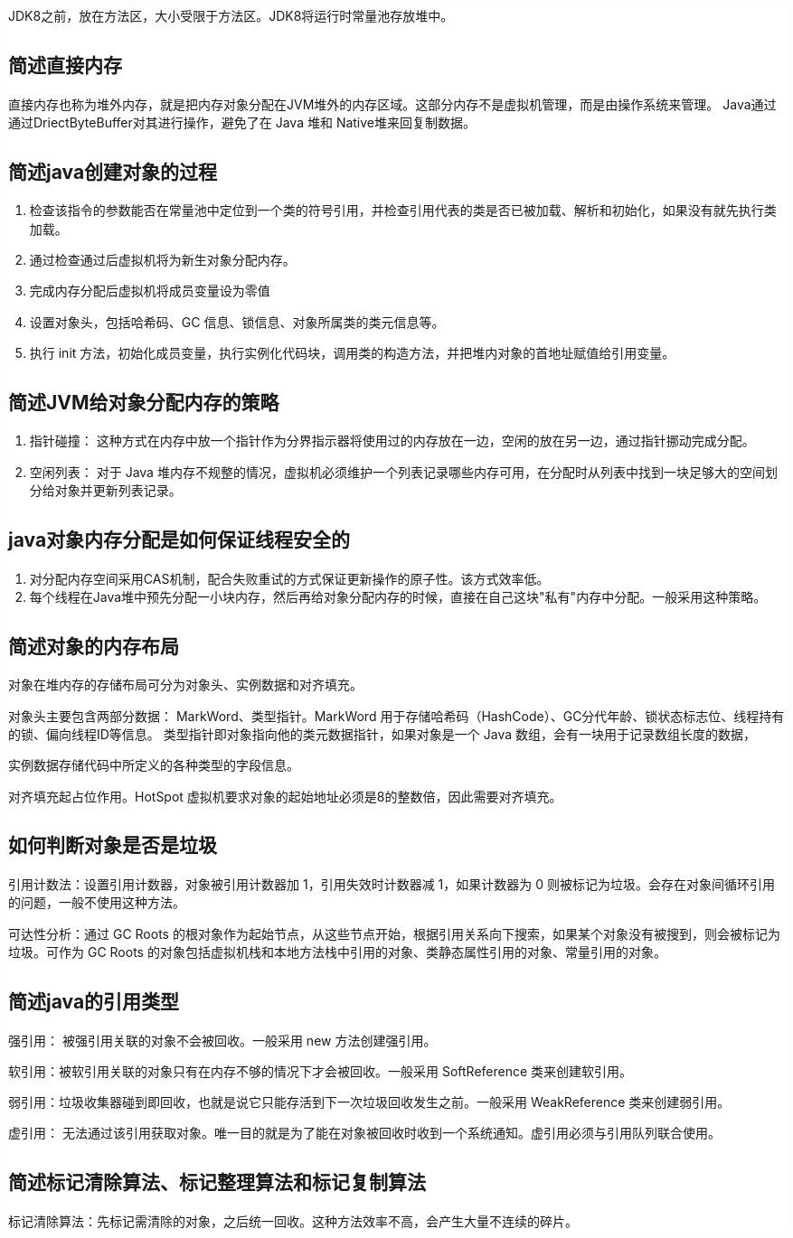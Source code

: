 JDK8之前，放在方法区，大小受限于方法区。JDK8将运行时常量池存放堆中。

## 简述直接内存
直接内存也称为堆外内存，就是把内存对象分配在JVM堆外的内存区域。这部分内存不是虚拟机管理，而是由操作系统来管理。
Java通过通过DriectByteBuffer对其进行操作，避免了在 Java 堆和 Native堆来回复制数据。

## 简述java创建对象的过程

1. 检查该指令的参数能否在常量池中定位到一个类的符号引用，并检查引用代表的类是否已被加载、解析和初始化，如果没有就先执行类加载。

2. 通过检查通过后虚拟机将为新生对象分配内存。

3. 完成内存分配后虚拟机将成员变量设为零值

4. 设置对象头，包括哈希码、GC 信息、锁信息、对象所属类的类元信息等。

5. 执行 init 方法，初始化成员变量，执行实例化代码块，调用类的构造方法，并把堆内对象的首地址赋值给引用变量。

## 简述JVM给对象分配内存的策略
1. 指针碰撞： 这种方式在内存中放一个指针作为分界指示器将使用过的内存放在一边，空闲的放在另一边，通过指针挪动完成分配。

2. 空闲列表： 对于 Java 堆内存不规整的情况，虚拟机必须维护一个列表记录哪些内存可用，在分配时从列表中找到一块足够大的空间划分给对象并更新列表记录。
## java对象内存分配是如何保证线程安全的
1. 对分配内存空间采用CAS机制，配合失败重试的方式保证更新操作的原子性。该方式效率低。
2. 每个线程在Java堆中预先分配一小块内存，然后再给对象分配内存的时候，直接在自己这块"私有"内存中分配。一般采用这种策略。

## 简述对象的内存布局
对象在堆内存的存储布局可分为对象头、实例数据和对齐填充。

对象头主要包含两部分数据： MarkWord、类型指针。MarkWord 用于存储哈希码（HashCode）、GC分代年龄、锁状态标志位、线程持有的锁、偏向线程ID等信息。
类型指针即对象指向他的类元数据指针，如果对象是一个 Java 数组，会有一块用于记录数组长度的数据，

实例数据存储代码中所定义的各种类型的字段信息。

对齐填充起占位作用。HotSpot 虚拟机要求对象的起始地址必须是8的整数倍，因此需要对齐填充。

## 如何判断对象是否是垃圾
引用计数法：设置引用计数器，对象被引用计数器加 1，引用失效时计数器减 1，如果计数器为 0 则被标记为垃圾。会存在对象间循环引用的问题，一般不使用这种方法。

可达性分析：通过 GC Roots 的根对象作为起始节点，从这些节点开始，根据引用关系向下搜索，如果某个对象没有被搜到，则会被标记为垃圾。可作为 GC Roots 的对象包括虚拟机栈和本地方法栈中引用的对象、类静态属性引用的对象、常量引用的对象。

## 简述java的引用类型
强引用： 被强引用关联的对象不会被回收。一般采用 new 方法创建强引用。

软引用：被软引用关联的对象只有在内存不够的情况下才会被回收。一般采用 SoftReference 类来创建软引用。

弱引用：垃圾收集器碰到即回收，也就是说它只能存活到下一次垃圾回收发生之前。一般采用 WeakReference 类来创建弱引用。

虚引用： 无法通过该引用获取对象。唯一目的就是为了能在对象被回收时收到一个系统通知。虚引用必须与引用队列联合使用。

## 简述标记清除算法、标记整理算法和标记复制算法
标记清除算法：先标记需清除的对象，之后统一回收。这种方法效率不高，会产生大量不连续的碎片。
